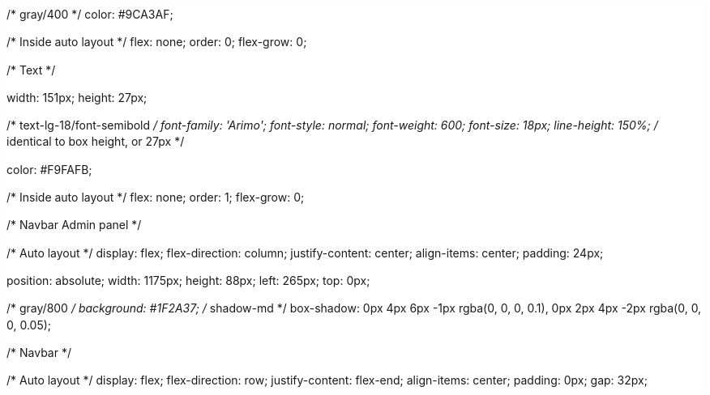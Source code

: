 /* gray/400 */
color: #9CA3AF;


/* Inside auto layout */
flex: none;
order: 0;
flex-grow: 0;


/* Text */

width: 151px;
height: 27px;

/* text-lg-18/font-semibold */
font-family: 'Arimo';
font-style: normal;
font-weight: 600;
font-size: 18px;
line-height: 150%;
/* identical to box height, or 27px */

color: #F9FAFB;


/* Inside auto layout */
flex: none;
order: 1;
flex-grow: 0;


/* Navbar Admin panel */

/* Auto layout */
display: flex;
flex-direction: column;
justify-content: center;
align-items: center;
padding: 24px;

position: absolute;
width: 1175px;
height: 88px;
left: 265px;
top: 0px;

/* gray/800 */
background: #1F2A37;
/* shadow-md */
box-shadow: 0px 4px 6px -1px rgba(0, 0, 0, 0.1), 0px 2px 4px -2px rgba(0, 0, 0, 0.05);


/* Navbar */

/* Auto layout */
display: flex;
flex-direction: row;
justify-content: flex-end;
align-items: center;
padding: 0px;
gap: 32px;
